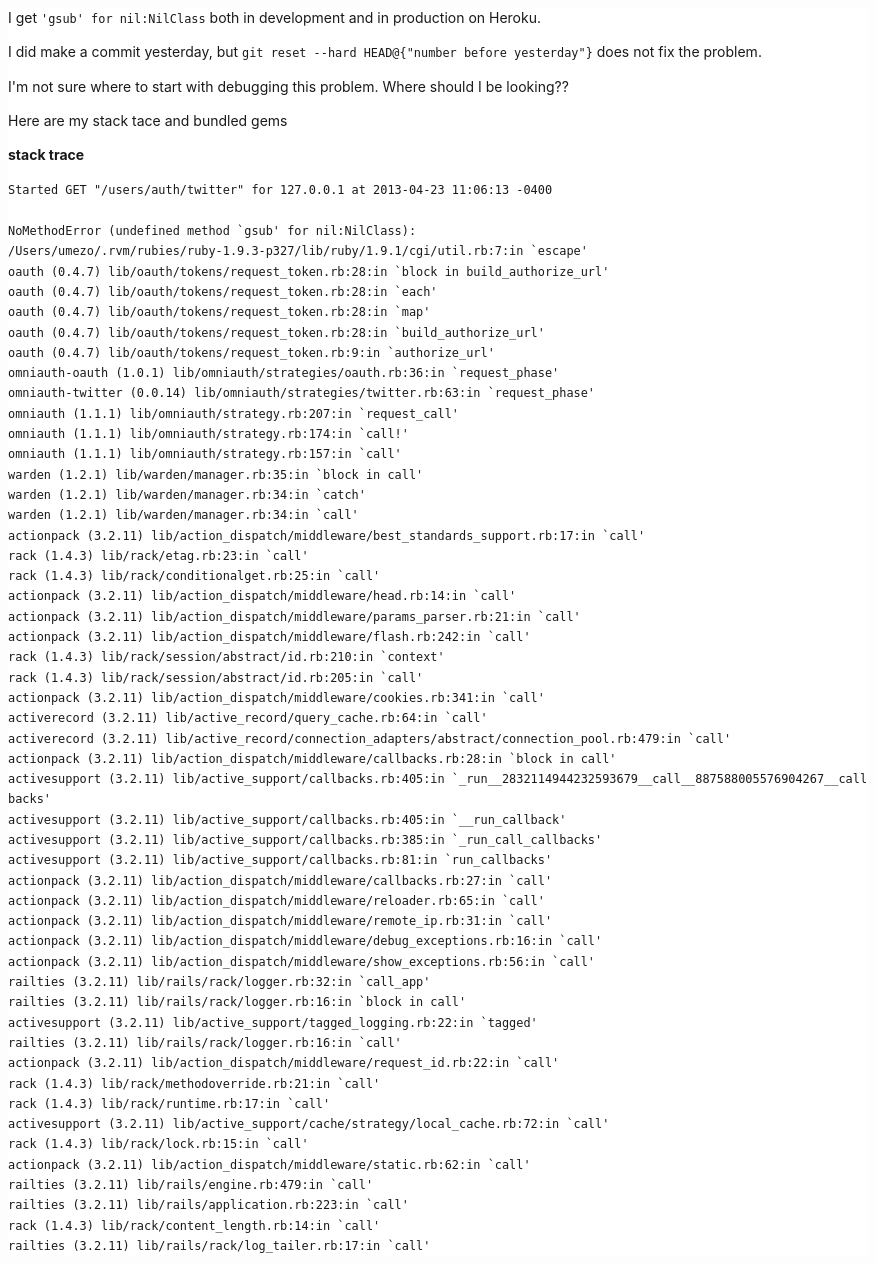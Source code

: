 I get `'gsub' for nil:NilClass` both in development and in production on Heroku.

I did make a commit yesterday, but `git reset --hard HEAD@{"number before yesterday"}` does not fix the problem.

I'm not sure where to start with debugging this problem. Where should I be looking??

Here are my stack tace and bundled gems

**stack trace**

```
Started GET "/users/auth/twitter" for 127.0.0.1 at 2013-04-23 11:06:13 -0400

NoMethodError (undefined method `gsub' for nil:NilClass):
/Users/umezo/.rvm/rubies/ruby-1.9.3-p327/lib/ruby/1.9.1/cgi/util.rb:7:in `escape'
oauth (0.4.7) lib/oauth/tokens/request_token.rb:28:in `block in build_authorize_url'
oauth (0.4.7) lib/oauth/tokens/request_token.rb:28:in `each'
oauth (0.4.7) lib/oauth/tokens/request_token.rb:28:in `map'
oauth (0.4.7) lib/oauth/tokens/request_token.rb:28:in `build_authorize_url'
oauth (0.4.7) lib/oauth/tokens/request_token.rb:9:in `authorize_url'
omniauth-oauth (1.0.1) lib/omniauth/strategies/oauth.rb:36:in `request_phase'
omniauth-twitter (0.0.14) lib/omniauth/strategies/twitter.rb:63:in `request_phase'
omniauth (1.1.1) lib/omniauth/strategy.rb:207:in `request_call'
omniauth (1.1.1) lib/omniauth/strategy.rb:174:in `call!'
omniauth (1.1.1) lib/omniauth/strategy.rb:157:in `call'
warden (1.2.1) lib/warden/manager.rb:35:in `block in call'
warden (1.2.1) lib/warden/manager.rb:34:in `catch'
warden (1.2.1) lib/warden/manager.rb:34:in `call'
actionpack (3.2.11) lib/action_dispatch/middleware/best_standards_support.rb:17:in `call'
rack (1.4.3) lib/rack/etag.rb:23:in `call'
rack (1.4.3) lib/rack/conditionalget.rb:25:in `call'
actionpack (3.2.11) lib/action_dispatch/middleware/head.rb:14:in `call'
actionpack (3.2.11) lib/action_dispatch/middleware/params_parser.rb:21:in `call'
actionpack (3.2.11) lib/action_dispatch/middleware/flash.rb:242:in `call'
rack (1.4.3) lib/rack/session/abstract/id.rb:210:in `context'
rack (1.4.3) lib/rack/session/abstract/id.rb:205:in `call'
actionpack (3.2.11) lib/action_dispatch/middleware/cookies.rb:341:in `call'
activerecord (3.2.11) lib/active_record/query_cache.rb:64:in `call'
activerecord (3.2.11) lib/active_record/connection_adapters/abstract/connection_pool.rb:479:in `call'
actionpack (3.2.11) lib/action_dispatch/middleware/callbacks.rb:28:in `block in call'
activesupport (3.2.11) lib/active_support/callbacks.rb:405:in `_run__2832114944232593679__call__887588005576904267__callbacks'
activesupport (3.2.11) lib/active_support/callbacks.rb:405:in `__run_callback'
activesupport (3.2.11) lib/active_support/callbacks.rb:385:in `_run_call_callbacks'
activesupport (3.2.11) lib/active_support/callbacks.rb:81:in `run_callbacks'
actionpack (3.2.11) lib/action_dispatch/middleware/callbacks.rb:27:in `call'
actionpack (3.2.11) lib/action_dispatch/middleware/reloader.rb:65:in `call'
actionpack (3.2.11) lib/action_dispatch/middleware/remote_ip.rb:31:in `call'
actionpack (3.2.11) lib/action_dispatch/middleware/debug_exceptions.rb:16:in `call'
actionpack (3.2.11) lib/action_dispatch/middleware/show_exceptions.rb:56:in `call'
railties (3.2.11) lib/rails/rack/logger.rb:32:in `call_app'
railties (3.2.11) lib/rails/rack/logger.rb:16:in `block in call'
activesupport (3.2.11) lib/active_support/tagged_logging.rb:22:in `tagged'
railties (3.2.11) lib/rails/rack/logger.rb:16:in `call'
actionpack (3.2.11) lib/action_dispatch/middleware/request_id.rb:22:in `call'
rack (1.4.3) lib/rack/methodoverride.rb:21:in `call'
rack (1.4.3) lib/rack/runtime.rb:17:in `call'
activesupport (3.2.11) lib/active_support/cache/strategy/local_cache.rb:72:in `call'
rack (1.4.3) lib/rack/lock.rb:15:in `call'
actionpack (3.2.11) lib/action_dispatch/middleware/static.rb:62:in `call'
railties (3.2.11) lib/rails/engine.rb:479:in `call'
railties (3.2.11) lib/rails/application.rb:223:in `call'
rack (1.4.3) lib/rack/content_length.rb:14:in `call'
railties (3.2.11) lib/rails/rack/log_tailer.rb:17:in `call'
```